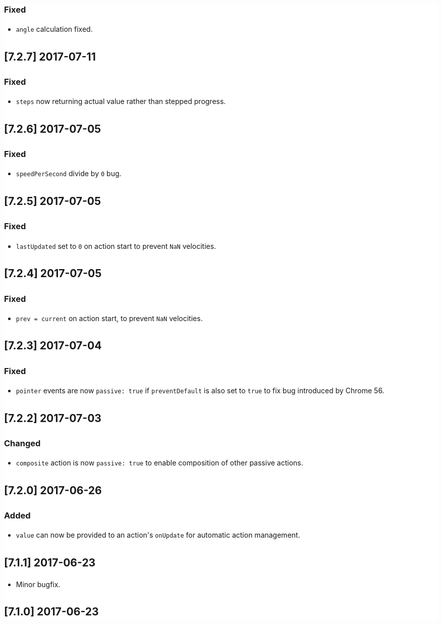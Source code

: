 ### Fixed
- `angle` calculation fixed.

## [7.2.7] 2017-07-11

### Fixed
- `steps` now returning actual value rather than stepped progress.

## [7.2.6] 2017-07-05

### Fixed
- `speedPerSecond` divide by `0` bug.

## [7.2.5] 2017-07-05

### Fixed
- `lastUpdated` set to `0` on action start to prevent `NaN` velocities.

## [7.2.4] 2017-07-05

### Fixed
- `prev = current` on action start, to prevent `NaN` velocities.

## [7.2.3] 2017-07-04

### Fixed
- `pointer` events are now `passive: true` if `preventDefault` is also set to `true` to fix bug introduced by Chrome 56.

## [7.2.2] 2017-07-03

### Changed
- `composite` action is now `passive: true` to enable composition of other passive actions.

## [7.2.0] 2017-06-26

### Added
- `value` can now be provided to an action's `onUpdate` for automatic action management.

## [7.1.1] 2017-06-23

- Minor bugfix.

## [7.1.0] 2017-06-23
